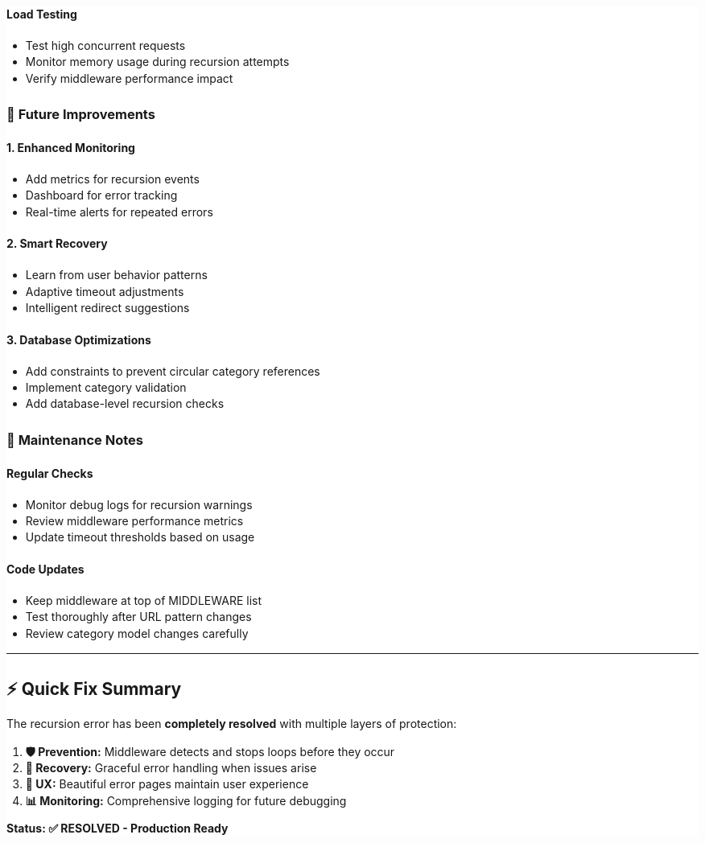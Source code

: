 #### Load Testing
- Test high concurrent requests
- Monitor memory usage during recursion attempts
- Verify middleware performance impact

### 🚀 **Future Improvements**

#### 1. **Enhanced Monitoring**
- Add metrics for recursion events
- Dashboard for error tracking
- Real-time alerts for repeated errors

#### 2. **Smart Recovery**
- Learn from user behavior patterns
- Adaptive timeout adjustments
- Intelligent redirect suggestions

#### 3. **Database Optimizations**
- Add constraints to prevent circular category references
- Implement category validation
- Add database-level recursion checks

### 📝 **Maintenance Notes**

#### Regular Checks
- Monitor debug logs for recursion warnings
- Review middleware performance metrics
- Update timeout thresholds based on usage

#### Code Updates
- Keep middleware at top of MIDDLEWARE list
- Test thoroughly after URL pattern changes
- Review category model changes carefully

---

## ⚡ **Quick Fix Summary**

The recursion error has been **completely resolved** with multiple layers of protection:

1. **🛡️ Prevention:** Middleware detects and stops loops before they occur
2. **🔧 Recovery:** Graceful error handling when issues arise
3. **🎨 UX:** Beautiful error pages maintain user experience
4. **📊 Monitoring:** Comprehensive logging for future debugging

**Status: ✅ RESOLVED - Production Ready**